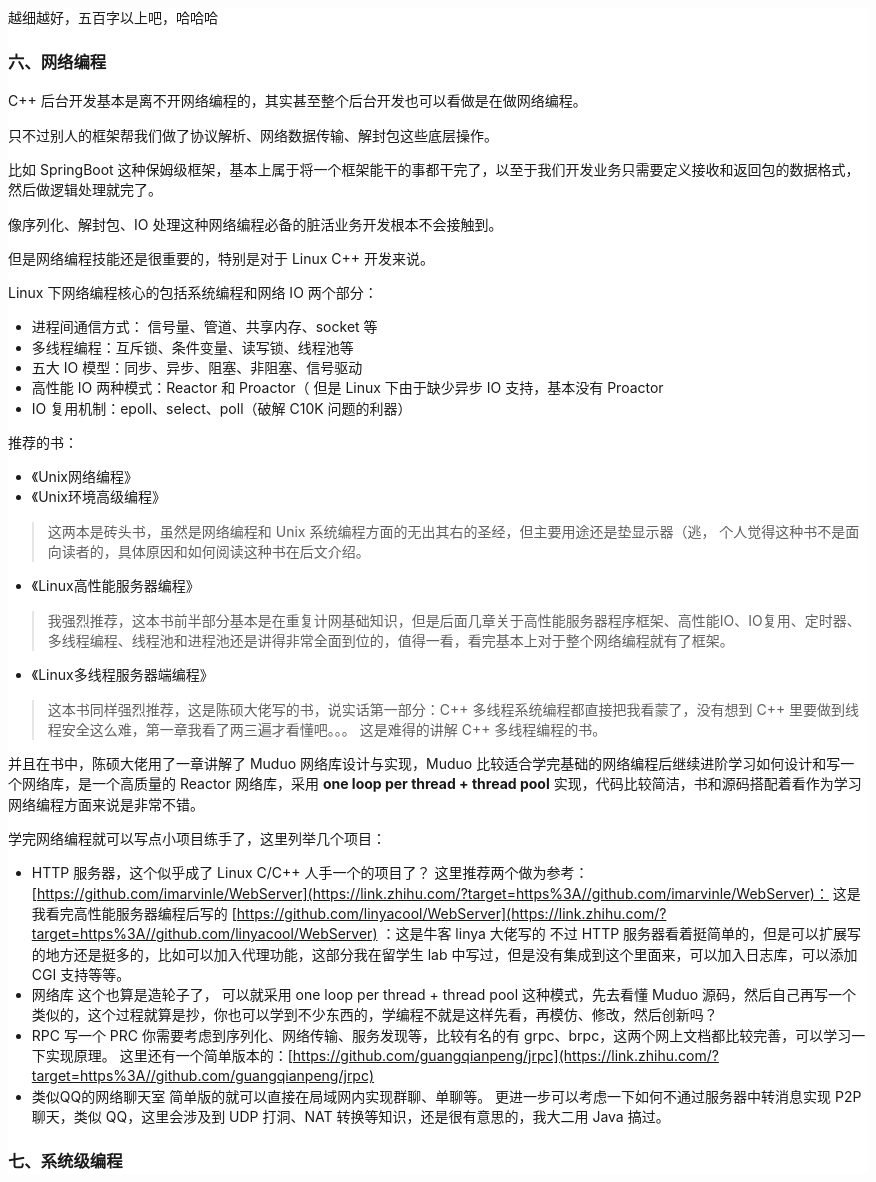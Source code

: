 越细越好，五百字以上吧，哈哈哈

### **六、网络编程**

C++ 后台开发基本是离不开网络编程的，其实甚至整个后台开发也可以看做是在做网络编程。

只不过别人的框架帮我们做了协议解析、网络数据传输、解封包这些底层操作。

比如 SpringBoot 这种保姆级框架，基本上属于将一个框架能干的事都干完了，以至于我们开发业务只需要定义接收和返回包的数据格式，然后做逻辑处理就完了。

像序列化、解封包、IO 处理这种网络编程必备的脏活业务开发根本不会接触到。

但是网络编程技能还是很重要的，特别是对于 Linux C++ 开发来说。

Linux 下网络编程核心的包括系统编程和网络 IO 两个部分：

*   进程间通信方式： 信号量、管道、共享内存、socket 等
*   多线程编程：互斥锁、条件变量、读写锁、线程池等
*   五大 IO 模型：同步、异步、阻塞、非阻塞、信号驱动
*   高性能 IO 两种模式：Reactor 和 Proactor（ 但是 Linux 下由于缺少异步 IO 支持，基本没有 Proactor
*   IO 复用机制：epoll、select、poll（破解 C10K 问题的利器）

推荐的书：

*   《Unix网络编程》
*   《Unix环境高级编程》

> 这两本是砖头书，虽然是网络编程和 Unix 系统编程方面的无出其右的圣经，但主要用途还是垫显示器（逃， 个人觉得这种书不是面向读者的，具体原因和如何阅读这种书在后文介绍。

*   《Linux高性能服务器编程》

> 我强烈推荐，这本书前半部分基本是在重复计网基础知识，但是后面几章关于高性能服务器程序框架、高性能IO、IO复用、定时器、多线程编程、线程池和进程池还是讲得非常全面到位的，值得一看，看完基本上对于整个网络编程就有了框架。

*   《Linux多线程服务器端编程》

> 这本书同样强烈推荐，这是陈硕大佬写的书，说实话第一部分：C++ 多线程系统编程都直接把我看蒙了，没有想到 C++ 里要做到线程安全这么难，第一章我看了两三遍才看懂吧。。。 这是难得的讲解 C++ 多线程编程的书。

并且在书中，陈硕大佬用了一章讲解了 Muduo 网络库设计与实现，Muduo 比较适合学完基础的网络编程后继续进阶学习如何设计和写一个网络库，是一个高质量的 Reactor 网络库，采用 **one loop per thread + thread pool** 实现，代码比较简洁，书和源码搭配着看作为学习网络编程方面来说是非常不错。

学完网络编程就可以写点小项目练手了，这里列举几个项目：

*   HTTP 服务器，这个似乎成了 Linux C/C++ 人手一个的项目了？ 这里推荐两个做为参考： [https://github.com/imarvinle/WebServer](https://link.zhihu.com/?target=https%3A//github.com/imarvinle/WebServer)： 这是我看完高性能服务器编程后写的 [https://github.com/linyacool/WebServer](https://link.zhihu.com/?target=https%3A//github.com/linyacool/WebServer) ：这是牛客 linya 大佬写的 不过 HTTP 服务器看着挺简单的，但是可以扩展写的地方还是挺多的，比如可以加入代理功能，这部分我在留学生 lab 中写过，但是没有集成到这个里面来，可以加入日志库，可以添加 CGI 支持等等。
*   网络库 这个也算是造轮子了， 可以就采用 one loop per thread + thread pool 这种模式，先去看懂 Muduo 源码，然后自己再写一个类似的，这个过程就算是抄，你也可以学到不少东西的，学编程不就是这样先看，再模仿、修改，然后创新吗？
*   RPC 写一个 PRC 你需要考虑到序列化、网络传输、服务发现等，比较有名的有 grpc、brpc，这两个网上文档都比较完善，可以学习一下实现原理。 这里还有一个简单版本的：[https://github.com/guangqianpeng/jrpc](https://link.zhihu.com/?target=https%3A//github.com/guangqianpeng/jrpc)
*   类似QQ的网络聊天室 简单版的就可以直接在局域网内实现群聊、单聊等。 更进一步可以考虑一下如何不通过服务器中转消息实现 P2P 聊天，类似 QQ，这里会涉及到 UDP 打洞、NAT 转换等知识，还是很有意思的，我大二用 Java 搞过。

### **七、系统级编程**
